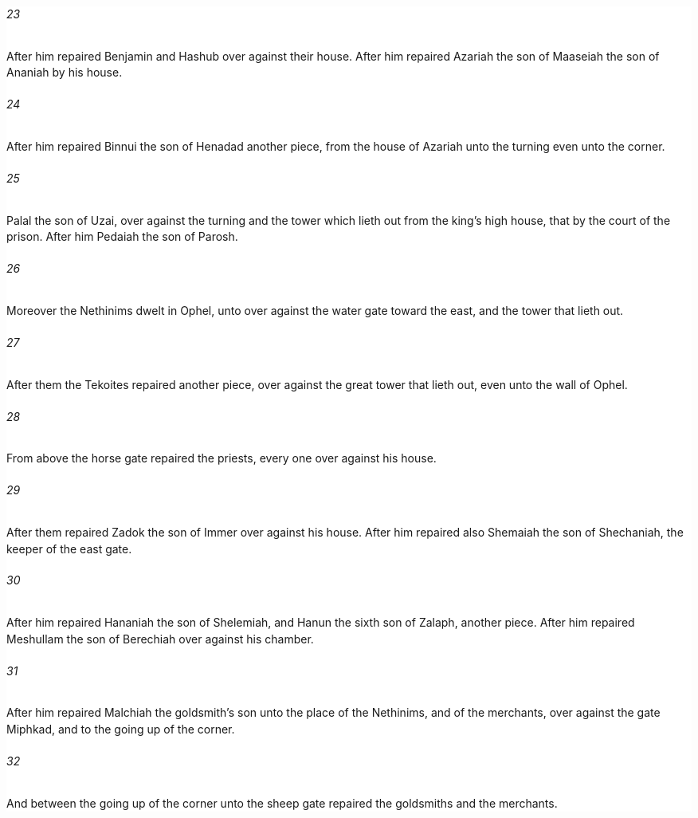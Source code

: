 ###### 23 
After him repaired Benjamin and Hashub over against their house. After him repaired Azariah the son of Maaseiah the son of Ananiah by his house.

###### 24 
After him repaired Binnui the son of Henadad another piece, from the house of Azariah unto the turning  even unto the corner.

###### 25 
Palal the son of Uzai, over against the turning  and the tower which lieth out from the king’s high house, that  by the court of the prison. After him Pedaiah the son of Parosh.

###### 26 
Moreover the Nethinims dwelt in Ophel, unto  over against the water gate toward the east, and the tower that lieth out.

###### 27 
After them the Tekoites repaired another piece, over against the great tower that lieth out, even unto the wall of Ophel.

###### 28 
From above the horse gate repaired the priests, every one over against his house.

###### 29 
After them repaired Zadok the son of Immer over against his house. After him repaired also Shemaiah the son of Shechaniah, the keeper of the east gate.

###### 30 
After him repaired Hananiah the son of Shelemiah, and Hanun the sixth son of Zalaph, another piece. After him repaired Meshullam the son of Berechiah over against his chamber.

###### 31 
After him repaired Malchiah the goldsmith’s son unto the place of the Nethinims, and of the merchants, over against the gate Miphkad, and to the going up of the corner.

###### 32 
And between the going up of the corner unto the sheep gate repaired the goldsmiths and the merchants.

